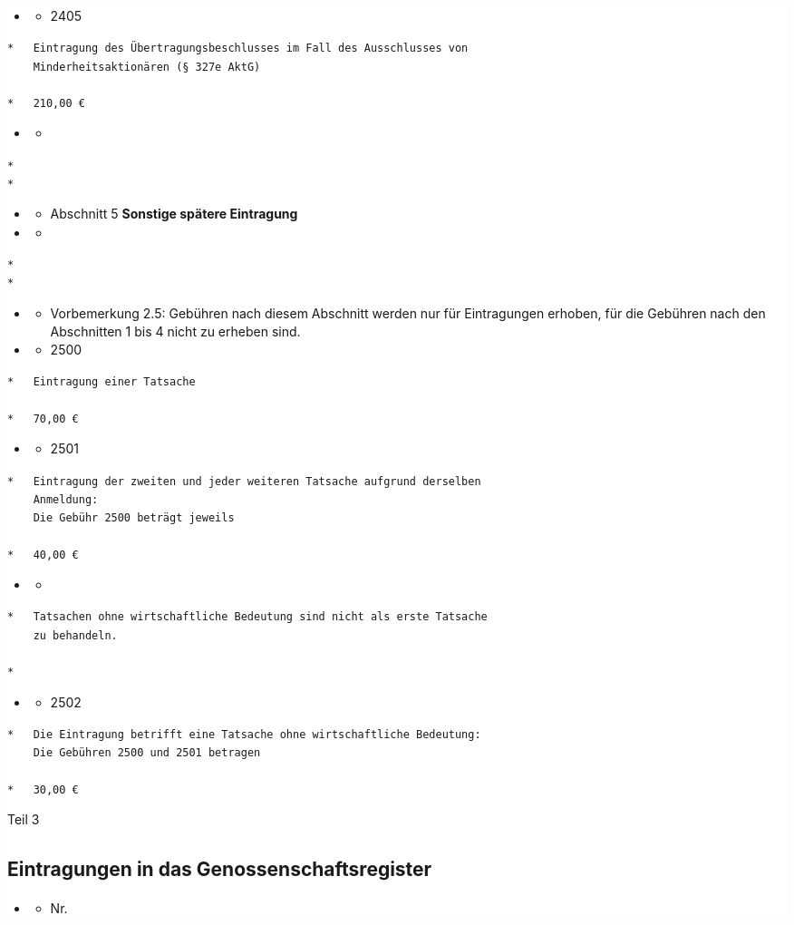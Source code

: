 
*    *   2405

    *   Eintragung des Übertragungsbeschlusses im Fall des Ausschlusses von
        Minderheitsaktionären (§ 327e AktG)

    *   210,00 €


*    *
    *
    *

*    *   Abschnitt 5
        **Sonstige spätere Eintragung**


*    *
    *
    *

*    *   Vorbemerkung 2.5:
        Gebühren nach diesem Abschnitt werden nur für Eintragungen erhoben,
        für die Gebühren nach den Abschnitten 1 bis 4 nicht zu erheben sind.


*    *   2500

    *   Eintragung einer Tatsache

    *   70,00 €


*    *   2501

    *   Eintragung der zweiten und jeder weiteren Tatsache aufgrund derselben
        Anmeldung:
        Die Gebühr 2500 beträgt jeweils

    *   40,00 €


*    *
    *   Tatsachen ohne wirtschaftliche Bedeutung sind nicht als erste Tatsache
        zu behandeln.

    *

*    *   2502

    *   Die Eintragung betrifft eine Tatsache ohne wirtschaftliche Bedeutung:
        Die Gebühren 2500 und 2501 betragen

    *   30,00 €




Teil 3
## Eintragungen in das Genossenschaftsregister


*    *   Nr.
